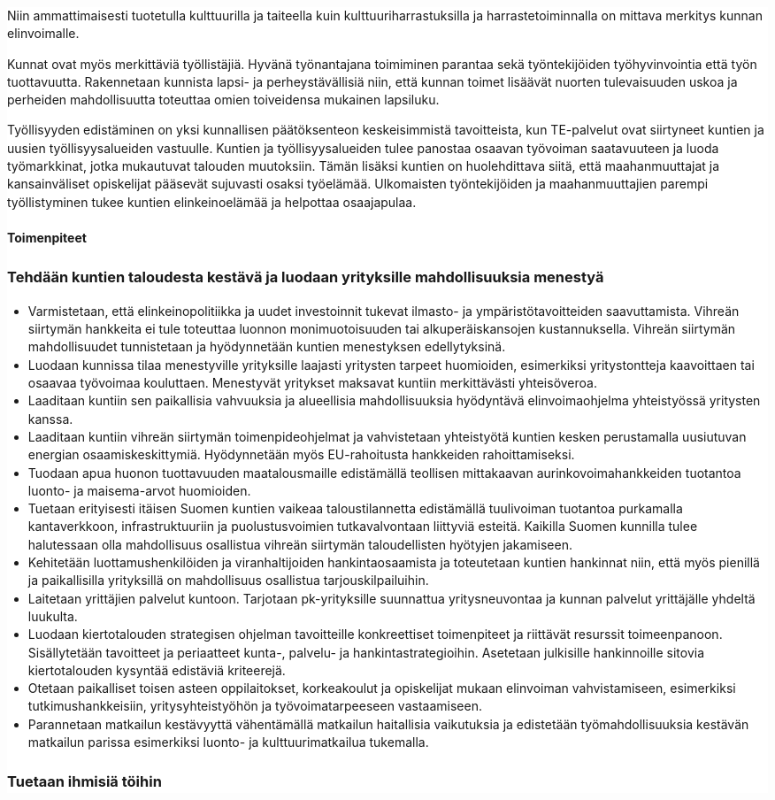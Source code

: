 Niin ammattimaisesti tuotetulla kulttuurilla ja taiteella kuin kulttuuriharrastuksilla ja harrastetoiminnalla on mittava merkitys kunnan elinvoimalle.

Kunnat ovat myös merkittäviä työllistäjiä. Hyvänä työnantajana toimiminen parantaa sekä työntekijöiden työhyvinvointia että työn tuottavuutta. Rakennetaan kunnista lapsi- ja perheystävällisiä niin, että kunnan toimet lisäävät nuorten tulevaisuuden uskoa ja perheiden mahdollisuutta toteuttaa omien toiveidensa mukainen lapsiluku.

Työllisyyden edistäminen on yksi kunnallisen päätöksenteon keskeisimmistä tavoitteista, kun TE-palvelut ovat siirtyneet kuntien ja uusien työllisyysalueiden vastuulle. Kuntien ja työllisyysalueiden tulee panostaa osaavan työvoiman saatavuuteen ja luoda työmarkkinat, jotka mukautuvat talouden muutoksiin. Tämän lisäksi kuntien on huolehdittava siitä, että maahanmuuttajat ja kansainväliset opiskelijat pääsevät sujuvasti osaksi työelämää. Ulkomaisten työntekijöiden ja maahanmuuttajien parempi työllistyminen tukee kuntien elinkeinoelämää ja helpottaa osaajapulaa.

#### Toimenpiteet

### Tehdään kuntien taloudesta kestävä ja luodaan yrityksille mahdollisuuksia menestyä

* Varmistetaan, että elinkeinopolitiikka ja uudet investoinnit tukevat ilmasto- ja ympäristötavoitteiden saavuttamista. Vihreän siirtymän hankkeita ei tule toteuttaa luonnon monimuotoisuuden tai alkuperäiskansojen kustannuksella. Vihreän siirtymän mahdollisuudet tunnistetaan ja hyödynnetään kuntien menestyksen edellytyksinä.
* Luodaan kunnissa tilaa menestyville yrityksille laajasti yritysten tarpeet huomioiden, esimerkiksi yritystontteja kaavoittaen tai osaavaa työvoimaa kouluttaen. Menestyvät yritykset maksavat kuntiin merkittävästi yhteisöveroa.
* Laaditaan kuntiin sen paikallisia vahvuuksia ja alueellisia mahdollisuuksia hyödyntävä elinvoimaohjelma yhteistyössä yritysten kanssa.
* Laaditaan kuntiin vihreän siirtymän toimenpideohjelmat ja vahvistetaan yhteistyötä kuntien kesken perustamalla uusiutuvan energian osaamiskeskittymiä. Hyödynnetään myös EU-rahoitusta hankkeiden rahoittamiseksi.
* Tuodaan apua huonon tuottavuuden maatalousmaille edistämällä teollisen mittakaavan aurinkovoimahankkeiden tuotantoa luonto- ja maisema-arvot huomioiden.
* Tuetaan erityisesti itäisen Suomen kuntien vaikeaa taloustilannetta edistämällä tuulivoiman tuotantoa purkamalla kantaverkkoon, infrastruktuuriin ja puolustusvoimien tutkavalvontaan liittyviä esteitä. Kaikilla Suomen kunnilla tulee halutessaan olla mahdollisuus osallistua vihreän siirtymän taloudellisten hyötyjen jakamiseen.
* Kehitetään luottamushenkilöiden ja viranhaltijoiden hankintaosaamista ja toteutetaan kuntien hankinnat niin, että myös pienillä ja paikallisilla yrityksillä on mahdollisuus osallistua tarjouskilpailuihin.
* Laitetaan yrittäjien palvelut kuntoon. Tarjotaan pk-yrityksille suunnattua yritysneuvontaa ja kunnan palvelut yrittäjälle yhdeltä luukulta.
* Luodaan kiertotalouden strategisen ohjelman tavoitteille konkreettiset toimenpiteet ja riittävät resurssit toimeenpanoon. Sisällytetään tavoitteet ja periaatteet kunta-, palvelu- ja hankintastrategioihin. Asetetaan julkisille hankinnoille sitovia kiertotalouden kysyntää edistäviä kriteerejä.
* Otetaan paikalliset toisen asteen oppilaitokset, korkeakoulut ja opiskelijat mukaan elinvoiman vahvistamiseen, esimerkiksi tutkimushankkeisiin, yritysyhteistyöhön ja työvoimatarpeeseen vastaamiseen.
* Parannetaan matkailun kestävyyttä vähentämällä matkailun haitallisia vaikutuksia ja edistetään työmahdollisuuksia kestävän matkailun parissa esimerkiksi luonto- ja kulttuurimatkailua tukemalla.

### Tuetaan ihmisiä töihin
